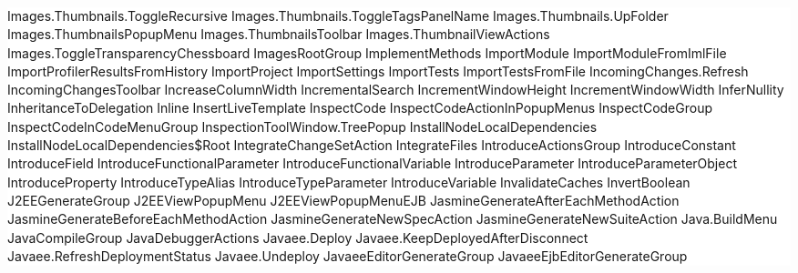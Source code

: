 Images.Thumbnails.ToggleRecursive                  <A-j>
Images.Thumbnails.ToggleTagsPanelName
Images.Thumbnails.UpFolder                         <BS>
Images.ThumbnailsPopupMenu
Images.ThumbnailsToolbar
Images.ThumbnailViewActions
Images.ToggleTransparencyChessboard
ImagesRootGroup
ImplementMethods                                   <C-I>
ImportModule
ImportModuleFromImlFile
ImportProfilerResultsFromHistory
ImportProject
ImportSettings
ImportTests
ImportTestsFromFile
IncomingChanges.Refresh
IncomingChangesToolbar
IncreaseColumnWidth                                <M-S-Right>
IncrementalSearch
IncrementWindowHeight                              <M-S-Down>
IncrementWindowWidth                               <M-S-Right>
InferNullity
InheritanceToDelegation
Inline                                             <M-A-N>
InsertLiveTemplate                                 <M-J>
InspectCode
InspectCodeActionInPopupMenus
InspectCodeGroup
InspectCodeInCodeMenuGroup
InspectionToolWindow.TreePopup
InstallNodeLocalDependencies
InstallNodeLocalDependencies$Root
IntegrateChangeSetAction
IntegrateFiles
IntroduceActionsGroup
IntroduceConstant                                  <M-A-C>
IntroduceField                                     <M-A-F>
IntroduceFunctionalParameter                       <M-A-S-P>
IntroduceFunctionalVariable
IntroduceParameter                                 <M-A-P>
IntroduceParameterObject
IntroduceProperty                                  <M-A-F>
IntroduceTypeAlias                                 <M-A-S-A>
IntroduceTypeParameter
IntroduceVariable                                  <M-A-V>
InvalidateCaches
InvertBoolean
J2EEGenerateGroup
J2EEViewPopupMenu
J2EEViewPopupMenuEJB
JasmineGenerateAfterEachMethodAction
JasmineGenerateBeforeEachMethodAction
JasmineGenerateNewSpecAction
JasmineGenerateNewSuiteAction
Java.BuildMenu
JavaCompileGroup
JavaDebuggerActions
Javaee.Deploy
Javaee.KeepDeployedAfterDisconnect
Javaee.RefreshDeploymentStatus
Javaee.Undeploy
JavaeeEditorGenerateGroup
JavaeeEjbEditorGenerateGroup